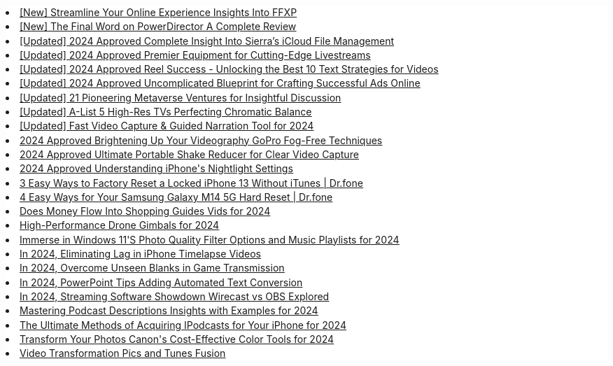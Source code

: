 <li><a href="https://article-posts.techidaily.com/new-streamline-your-online-experience-insights-into-ffxp/"><u>[New] Streamline Your Online Experience  Insights Into FFXP</u></a></li>
<li><a href="https://article-posts.techidaily.com/new-the-final-word-on-powerdirector-a-complete-review/"><u>[New] The Final Word on PowerDirector  A Complete Review</u></a></li>
<li><a href="https://article-posts.techidaily.com/updated-2024-approved-complete-insight-into-sierras-icloud-file-management/"><u>[Updated] 2024 Approved  Complete Insight Into Sierra’s iCloud File Management</u></a></li>
<li><a href="https://article-posts.techidaily.com/updated-2024-approved-premier-equipment-for-cutting-edge-livestreams/"><u>[Updated] 2024 Approved  Premier Equipment for Cutting-Edge Livestreams</u></a></li>
<li><a href="https://article-posts.techidaily.com/updated-2024-approved-reel-success-unlocking-the-best-10-text-strategies-for-videos/"><u>[Updated] 2024 Approved  Reel Success - Unlocking the Best 10 Text Strategies for Videos</u></a></li>
<li><a href="https://facebook-videos.techidaily.com/updated-2024-approved-uncomplicated-blueprint-for-crafting-successful-ads-online/"><u>[Updated] 2024 Approved  Uncomplicated Blueprint for Crafting Successful Ads Online</u></a></li>
<li><a href="https://extra-tips.techidaily.com/updated-21-pioneering-metaverse-ventures-for-insightful-discussion/"><u>[Updated] 21 Pioneering Metaverse Ventures for Insightful Discussion</u></a></li>
<li><a href="https://article-posts.techidaily.com/updated-a-list-5-high-res-tvs-perfecting-chromatic-balance/"><u>[Updated] A-List 5 High-Res TVs  Perfecting Chromatic Balance</u></a></li>
<li><a href="https://screen-recording.techidaily.com/updated-fast-video-capture-and-guided-narration-tool-for-2024/"><u>[Updated] Fast Video Capture & Guided Narration Tool for 2024</u></a></li>
<li><a href="https://article-posts.techidaily.com/2024-approved-brightening-up-your-videography-gopro-fog-free-techniques/"><u>2024 Approved  Brightening Up Your Videography  GoPro Fog-Free Techniques</u></a></li>
<li><a href="https://article-posts.techidaily.com/2024-approved-ultimate-portable-shake-reducer-for-clear-video-capture/"><u>2024 Approved  Ultimate Portable Shake Reducer for Clear Video Capture</u></a></li>
<li><a href="https://some-skills.techidaily.com/2024-approved-understanding-iphones-nightlight-settings/"><u>2024 Approved  Understanding iPhone's Nightlight Settings</u></a></li>
<li><a href="https://iphone-unlock.techidaily.com/3-easy-ways-to-factory-reset-a-locked-iphone-13-without-itunes-drfone-by-drfone-ios/"><u>3 Easy Ways to Factory Reset a Locked iPhone 13 Without iTunes | Dr.fone</u></a></li>
<li><a href="https://phone-solutions.techidaily.com/4-easy-ways-for-your-samsung-galaxy-m14-5g-hard-reset-drfone-by-drfone-reset-android-reset-android/"><u>4 Easy Ways for Your Samsung Galaxy M14 5G Hard Reset | Dr.fone</u></a></li>
<li><a href="https://article-posts.techidaily.com/does-money-flow-into-shopping-guides-vids-for-2024/"><u>Does Money Flow Into Shopping Guides Vids for 2024</u></a></li>
<li><a href="https://article-posts.techidaily.com/high-performance-drone-gimbals-for-2024/"><u>High-Performance Drone Gimbals for 2024</u></a></li>
<li><a href="https://article-posts.techidaily.com/immerse-in-windows-11s-photo-quality-filter-options-and-music-playlists-for-2024/"><u>Immerse in Windows 11'S Photo Quality  Filter Options and Music Playlists for 2024</u></a></li>
<li><a href="https://article-posts.techidaily.com/in-2024-eliminating-lag-in-iphone-timelapse-videos/"><u>In 2024, Eliminating Lag in iPhone Timelapse Videos</u></a></li>
<li><a href="https://video-screen-grab.techidaily.com/in-2024-overcome-unseen-blanks-in-game-transmission/"><u>In 2024, Overcome Unseen Blanks in Game Transmission</u></a></li>
<li><a href="https://vp-tips.techidaily.com/in-2024-powerpoint-tips-adding-automated-text-conversion/"><u>In 2024, PowerPoint Tips  Adding Automated Text Conversion</u></a></li>
<li><a href="https://article-posts.techidaily.com/in-2024-streaming-software-showdown-wirecast-vs-obs-explored/"><u>In 2024, Streaming Software Showdown  Wirecast vs OBS Explored</u></a></li>
<li><a href="https://article-posts.techidaily.com/mastering-podcast-descriptions-insights-with-examples-for-2024/"><u>Mastering Podcast Descriptions  Insights with Examples for 2024</u></a></li>
<li><a href="https://article-posts.techidaily.com/the-ultimate-methods-of-acquiring-ipodcasts-for-your-iphone-for-2024/"><u>The Ultimate Methods of Acquiring IPodcasts for Your iPhone for 2024</u></a></li>
<li><a href="https://article-posts.techidaily.com/transform-your-photos-canons-cost-effective-color-tools-for-2024/"><u>Transform Your Photos  Canon's Cost-Effective Color Tools for 2024</u></a></li>
<li><a href="https://article-posts.techidaily.com/video-transformation-pics-and-tunes-fusion/"><u>Video Transformation  Pics and Tunes Fusion</u></a></li>
</ul></div>
